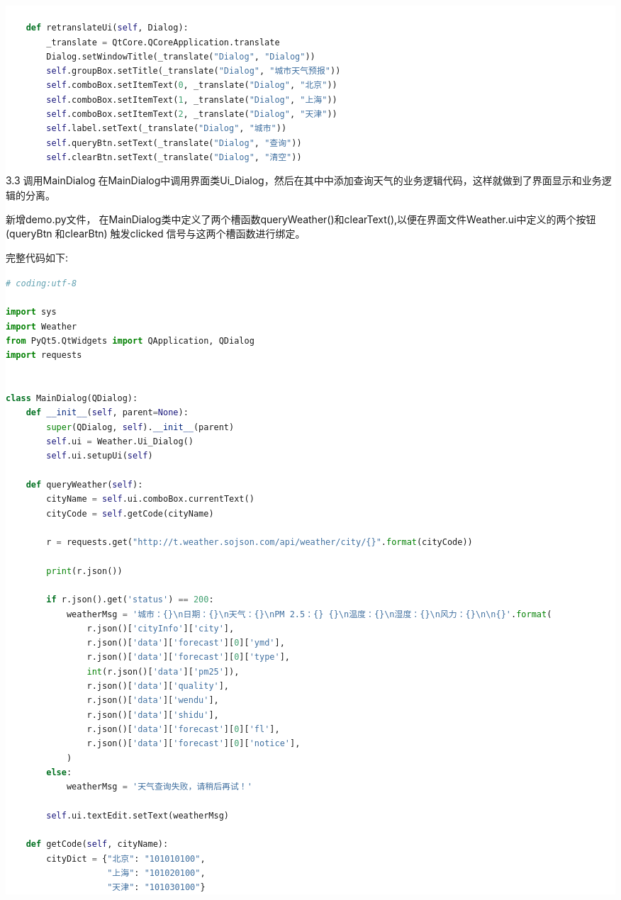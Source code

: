 ```Python
    
    def retranslateUi(self, Dialog):
        _translate = QtCore.QCoreApplication.translate
        Dialog.setWindowTitle(_translate("Dialog", "Dialog"))
        self.groupBox.setTitle(_translate("Dialog", "城市天气预报"))
        self.comboBox.setItemText(0, _translate("Dialog", "北京"))
        self.comboBox.setItemText(1, _translate("Dialog", "上海"))
        self.comboBox.setItemText(2, _translate("Dialog", "天津"))
        self.label.setText(_translate("Dialog", "城市"))
        self.queryBtn.setText(_translate("Dialog", "查询"))
        self.clearBtn.setText(_translate("Dialog", "清空"))
```

3.3 调用MainDialog
在MainDialog中调用界面类Ui_Dialog，然后在其中中添加查询天气的业务逻辑代码，这样就做到了界面显示和业务逻辑的分离。

新增demo.py文件， 在MainDialog类中定义了两个槽函数queryWeather()和clearText(),以便在界面文件Weather.ui中定义的两个按钮(queryBtn 和clearBtn) 触发clicked 信号与这两个槽函数进行绑定。

完整代码如下:

```Python
# coding:utf-8

import sys
import Weather
from PyQt5.QtWidgets import QApplication, QDialog
import requests


class MainDialog(QDialog):
    def __init__(self, parent=None):
        super(QDialog, self).__init__(parent)
        self.ui = Weather.Ui_Dialog()
        self.ui.setupUi(self)
    
    def queryWeather(self):
        cityName = self.ui.comboBox.currentText()
        cityCode = self.getCode(cityName)
        
        r = requests.get("http://t.weather.sojson.com/api/weather/city/{}".format(cityCode))
        
        print(r.json())
        
        if r.json().get('status') == 200:
            weatherMsg = '城市：{}\n日期：{}\n天气：{}\nPM 2.5：{} {}\n温度：{}\n湿度：{}\n风力：{}\n\n{}'.format(
                r.json()['cityInfo']['city'],
                r.json()['data']['forecast'][0]['ymd'],
                r.json()['data']['forecast'][0]['type'],
                int(r.json()['data']['pm25']),
                r.json()['data']['quality'],
                r.json()['data']['wendu'],
                r.json()['data']['shidu'],
                r.json()['data']['forecast'][0]['fl'],
                r.json()['data']['forecast'][0]['notice'],
            )
        else:
            weatherMsg = '天气查询失败，请稍后再试！'
        
        self.ui.textEdit.setText(weatherMsg)
    
    def getCode(self, cityName):
        cityDict = {"北京": "101010100",
                    "上海": "101020100",
                    "天津": "101030100"}
```